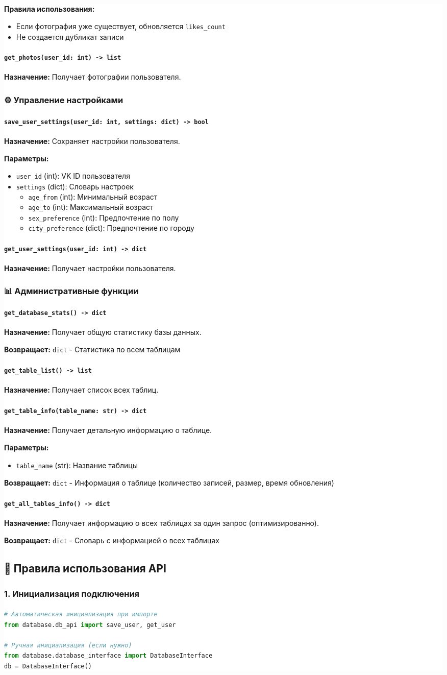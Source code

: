 **Правила использования:**
- Если фотография уже существует, обновляется `likes_count`
- Не создается дубликат записи

#### `get_photos(user_id: int) -> list`
**Назначение:** Получает фотографии пользователя.

### ⚙️ Управление настройками

#### `save_user_settings(user_id: int, settings: dict) -> bool`
**Назначение:** Сохраняет настройки пользователя.

**Параметры:**
- `user_id` (int): VK ID пользователя
- `settings` (dict): Словарь настроек
  - `age_from` (int): Минимальный возраст
  - `age_to` (int): Максимальный возраст
  - `sex_preference` (int): Предпочтение по полу
  - `city_preference` (dict): Предпочтение по городу

#### `get_user_settings(user_id: int) -> dict`
**Назначение:** Получает настройки пользователя.

### 📊 Административные функции

#### `get_database_stats() -> dict`
**Назначение:** Получает общую статистику базы данных.

**Возвращает:** `dict` - Статистика по всем таблицам

#### `get_table_list() -> list`
**Назначение:** Получает список всех таблиц.

#### `get_table_info(table_name: str) -> dict`
**Назначение:** Получает детальную информацию о таблице.

**Параметры:**
- `table_name` (str): Название таблицы

**Возвращает:** `dict` - Информация о таблице (количество записей, размер, время обновления)

#### `get_all_tables_info() -> dict`
**Назначение:** Получает информацию о всех таблицах за один запрос (оптимизированно).

**Возвращает:** `dict` - Словарь с информацией о всех таблицах

## 🔧 Правила использования API

### 1. **Инициализация подключения**

```python
# Автоматическая инициализация при импорте
from database.db_api import save_user, get_user

# Ручная инициализация (если нужно)
from database.database_interface import DatabaseInterface
db = DatabaseInterface()
```

